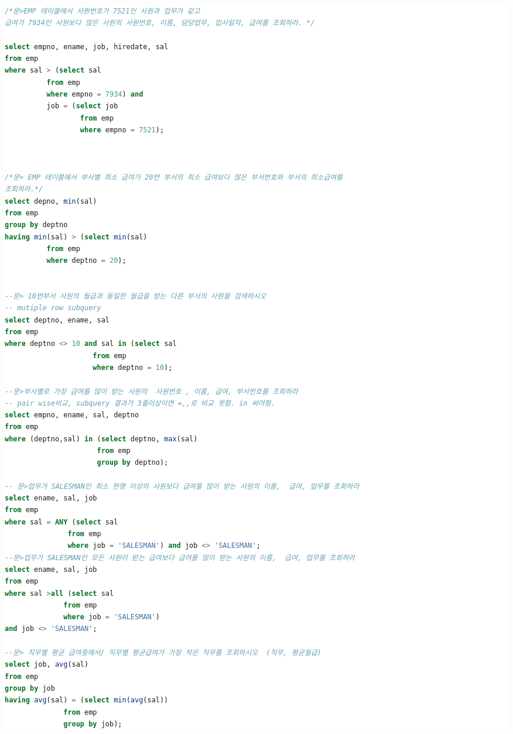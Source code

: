   ```SQL
/*문>EMP 테이블에서 사원번호가 7521인 사원과 업무가 같고 
급여가 7934인 사원보다 많은 사원의 사원번호, 이름, 담당업무, 입사일자, 급여를 조회하라. */

select empno, ename, job, hiredate, sal
from emp
where sal > (select sal
            from emp
            where empno = 7934) and
            job = (select job
                    from emp
                    where empno = 7521);	
   
	  
  
/*문> EMP 테이블에서 부서별 최소 급여가 20번 부서의 최소 급여보다 많은 부서번호와 부서의 최소급여를 
조회하라.*/
select depno, min(sal)
from emp
group by deptno
having min(sal) > (select min(sal)
            from emp
            where deptno = 20);
            

--문> 10번부서 사원의 월급과 동일한 월급을 받는 다른 부서의 사원을 검색하시오
-- mutiple row subquery
select deptno, ename, sal
from emp
where deptno <> 10 and sal in (select sal
                       from emp
                       where deptno = 10);

--문>부서별로 가장 급여를 많이 받는 사원의  사원번호 , 이름, 급여, 부서번호를 조회하라
-- pair wise비교, subquery 결과가 3줄이상이면 =,,로 비교 못함. in 써야함.
select empno, ename, sal, deptno
from emp
where (deptno,sal) in (select deptno, max(sal)
              			from emp
              			group by deptno);

-- 문>업무가 SALESMAN인 최소 한명 이상의 사원보다 급여를 많이 받는 사원의 이름,  급여, 업무를 조회하라
select ename, sal, job
from emp
where sal = ANY (select sal
                 from emp
                 where job = 'SALESMAN') and job <> 'SALESMAN';
--문>업무가 SALESMAN인 모든 사원이 받는 급여보다 급여를 많이 받는 사원의 이름,  급여, 업무를 조회하라
select ename, sal, job
from emp
where sal >all (select sal
                from emp
                where job = 'SALESMAN')
and job <> 'SALESMAN';

--문> 직무별 평균 급여중에서/ 직무별 평균급여가 가장 작은 직무를 조회하시오  (직무, 평균월급)
select job, avg(sal)
from emp
group by job
having avg(sal) = (select min(avg(sal))
                from emp
                group by job);

  
  ```